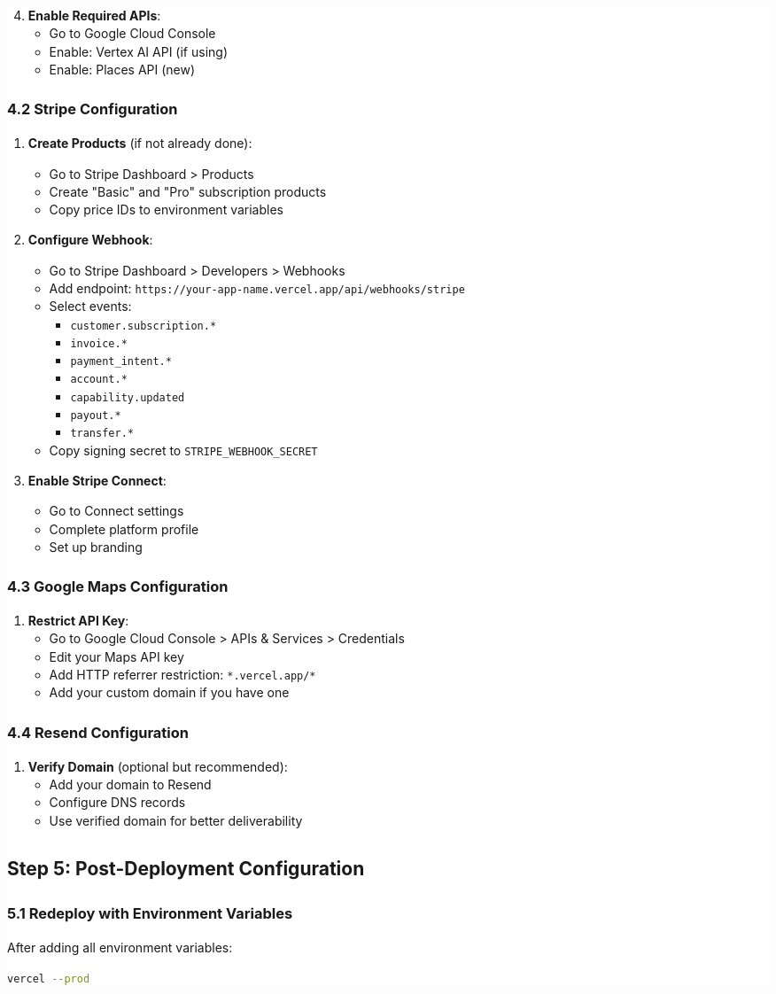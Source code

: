 4. **Enable Required APIs**:
   - Go to Google Cloud Console
   - Enable: Vertex AI API (if using)
   - Enable: Places API (new)

### 4.2 Stripe Configuration

1. **Create Products** (if not already done):
   - Go to Stripe Dashboard > Products
   - Create "Basic" and "Pro" subscription products
   - Copy price IDs to environment variables

2. **Configure Webhook**:
   - Go to Stripe Dashboard > Developers > Webhooks
   - Add endpoint: `https://your-app-name.vercel.app/api/webhooks/stripe`
   - Select events:
     - `customer.subscription.*`
     - `invoice.*`
     - `payment_intent.*`
     - `account.*`
     - `capability.updated`
     - `payout.*`
     - `transfer.*`
   - Copy signing secret to `STRIPE_WEBHOOK_SECRET`

3. **Enable Stripe Connect**:
   - Go to Connect settings
   - Complete platform profile
   - Set up branding

### 4.3 Google Maps Configuration

1. **Restrict API Key**:
   - Go to Google Cloud Console > APIs & Services > Credentials
   - Edit your Maps API key
   - Add HTTP referrer restriction: `*.vercel.app/*`
   - Add your custom domain if you have one

### 4.4 Resend Configuration

1. **Verify Domain** (optional but recommended):
   - Add your domain to Resend
   - Configure DNS records
   - Use verified domain for better deliverability

## Step 5: Post-Deployment Configuration

### 5.1 Redeploy with Environment Variables
After adding all environment variables:
```bash
vercel --prod
```
